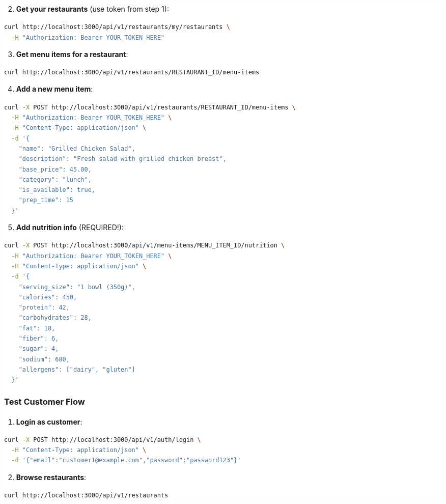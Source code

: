 2. **Get your restaurants** (use token from step 1):
```bash
curl http://localhost:3000/api/v1/restaurants/my/restaurants \
  -H "Authorization: Bearer YOUR_TOKEN_HERE"
```

3. **Get menu items for a restaurant**:
```bash
curl http://localhost:3000/api/v1/restaurants/RESTAURANT_ID/menu-items
```

4. **Add a new menu item**:
```bash
curl -X POST http://localhost:3000/api/v1/restaurants/RESTAURANT_ID/menu-items \
  -H "Authorization: Bearer YOUR_TOKEN_HERE" \
  -H "Content-Type: application/json" \
  -d '{
    "name": "Grilled Chicken Salad",
    "description": "Fresh salad with grilled chicken breast",
    "base_price": 45.00,
    "category": "lunch",
    "is_available": true,
    "prep_time": 15
  }'
```

5. **Add nutrition info** (REQUIRED!):
```bash
curl -X POST http://localhost:3000/api/v1/menu-items/MENU_ITEM_ID/nutrition \
  -H "Authorization: Bearer YOUR_TOKEN_HERE" \
  -H "Content-Type: application/json" \
  -d '{
    "serving_size": "1 bowl (350g)",
    "calories": 450,
    "protein": 42,
    "carbohydrates": 28,
    "fat": 18,
    "fiber": 6,
    "sugar": 4,
    "sodium": 680,
    "allergens": ["dairy", "gluten"]
  }'
```

### Test Customer Flow

1. **Login as customer**:
```bash
curl -X POST http://localhost:3000/api/v1/auth/login \
  -H "Content-Type: application/json" \
  -d '{"email":"customer1@example.com","password":"password123"}'
```

2. **Browse restaurants**:
```bash
curl http://localhost:3000/api/v1/restaurants
```
